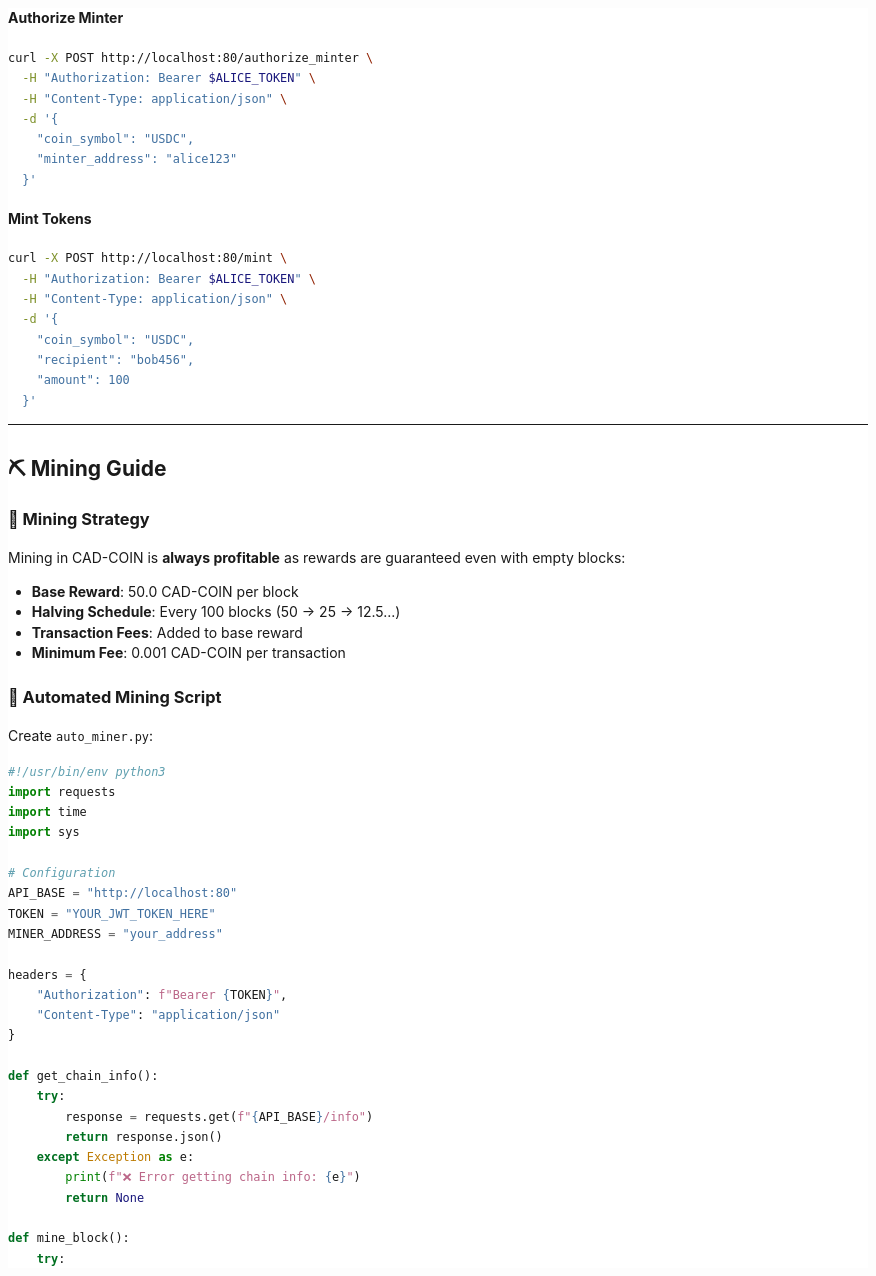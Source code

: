 #### Authorize Minter
```bash
curl -X POST http://localhost:80/authorize_minter \
  -H "Authorization: Bearer $ALICE_TOKEN" \
  -H "Content-Type: application/json" \
  -d '{
    "coin_symbol": "USDC",
    "minter_address": "alice123"
  }'
```

#### Mint Tokens
```bash
curl -X POST http://localhost:80/mint \
  -H "Authorization: Bearer $ALICE_TOKEN" \
  -H "Content-Type: application/json" \
  -d '{
    "coin_symbol": "USDC",
    "recipient": "bob456", 
    "amount": 100
  }'
```

---

## ⛏️ Mining Guide

### 🎯 Mining Strategy

Mining in CAD-COIN is **always profitable** as rewards are guaranteed even with empty blocks:

- **Base Reward**: 50.0 CAD-COIN per block
- **Halving Schedule**: Every 100 blocks (50 → 25 → 12.5...)
- **Transaction Fees**: Added to base reward
- **Minimum Fee**: 0.001 CAD-COIN per transaction

### 🤖 Automated Mining Script

Create `auto_miner.py`:
```python
#!/usr/bin/env python3
import requests
import time
import sys

# Configuration
API_BASE = "http://localhost:80"
TOKEN = "YOUR_JWT_TOKEN_HERE"
MINER_ADDRESS = "your_address"

headers = {
    "Authorization": f"Bearer {TOKEN}",
    "Content-Type": "application/json"
}

def get_chain_info():
    try:
        response = requests.get(f"{API_BASE}/info")
        return response.json()
    except Exception as e:
        print(f"❌ Error getting chain info: {e}")
        return None

def mine_block():
    try:
```